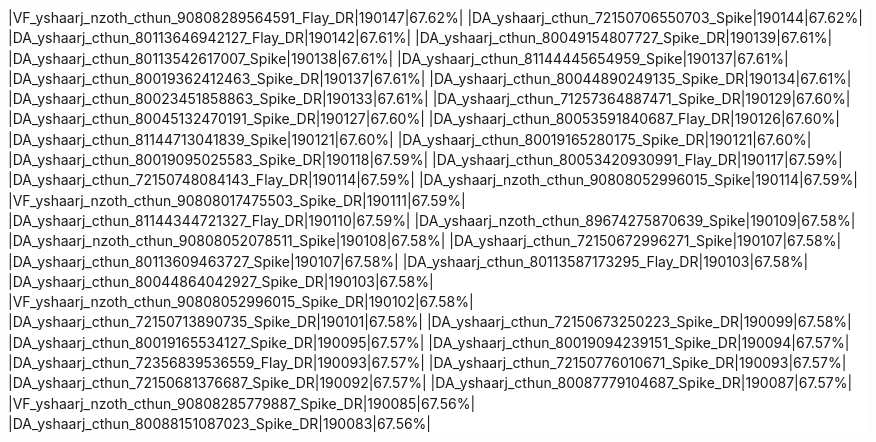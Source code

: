 |VF_yshaarj_nzoth_cthun_90808289564591_Flay_DR|190147|67.62%|
|DA_yshaarj_cthun_72150706550703_Spike|190144|67.62%|
|DA_yshaarj_cthun_80113646942127_Flay_DR|190142|67.61%|
|DA_yshaarj_cthun_80049154807727_Spike_DR|190139|67.61%|
|DA_yshaarj_cthun_80113542617007_Spike|190138|67.61%|
|DA_yshaarj_cthun_81144445654959_Spike|190137|67.61%|
|DA_yshaarj_cthun_80019362412463_Spike_DR|190137|67.61%|
|DA_yshaarj_cthun_80044890249135_Spike_DR|190134|67.61%|
|DA_yshaarj_cthun_80023451858863_Spike_DR|190133|67.61%|
|DA_yshaarj_cthun_71257364887471_Spike_DR|190129|67.60%|
|DA_yshaarj_cthun_80045132470191_Spike_DR|190127|67.60%|
|DA_yshaarj_cthun_80053591840687_Flay_DR|190126|67.60%|
|DA_yshaarj_cthun_81144713041839_Spike|190121|67.60%|
|DA_yshaarj_cthun_80019165280175_Spike_DR|190121|67.60%|
|DA_yshaarj_cthun_80019095025583_Spike_DR|190118|67.59%|
|DA_yshaarj_cthun_80053420930991_Flay_DR|190117|67.59%|
|DA_yshaarj_cthun_72150748084143_Flay_DR|190114|67.59%|
|DA_yshaarj_nzoth_cthun_90808052996015_Spike|190114|67.59%|
|VF_yshaarj_nzoth_cthun_90808017475503_Spike_DR|190111|67.59%|
|DA_yshaarj_cthun_81144344721327_Flay_DR|190110|67.59%|
|DA_yshaarj_nzoth_cthun_89674275870639_Spike|190109|67.58%|
|DA_yshaarj_nzoth_cthun_90808052078511_Spike|190108|67.58%|
|DA_yshaarj_cthun_72150672996271_Spike|190107|67.58%|
|DA_yshaarj_cthun_80113609463727_Spike|190107|67.58%|
|DA_yshaarj_cthun_80113587173295_Flay_DR|190103|67.58%|
|DA_yshaarj_cthun_80044864042927_Spike_DR|190103|67.58%|
|VF_yshaarj_nzoth_cthun_90808052996015_Spike_DR|190102|67.58%|
|DA_yshaarj_cthun_72150713890735_Spike_DR|190101|67.58%|
|DA_yshaarj_cthun_72150673250223_Spike_DR|190099|67.58%|
|DA_yshaarj_cthun_80019165534127_Spike_DR|190095|67.57%|
|DA_yshaarj_cthun_80019094239151_Spike_DR|190094|67.57%|
|DA_yshaarj_cthun_72356839536559_Flay_DR|190093|67.57%|
|DA_yshaarj_cthun_72150776010671_Spike_DR|190093|67.57%|
|DA_yshaarj_cthun_72150681376687_Spike_DR|190092|67.57%|
|DA_yshaarj_cthun_80087779104687_Spike_DR|190087|67.57%|
|VF_yshaarj_nzoth_cthun_90808285779887_Spike_DR|190085|67.56%|
|DA_yshaarj_cthun_80088151087023_Spike_DR|190083|67.56%|